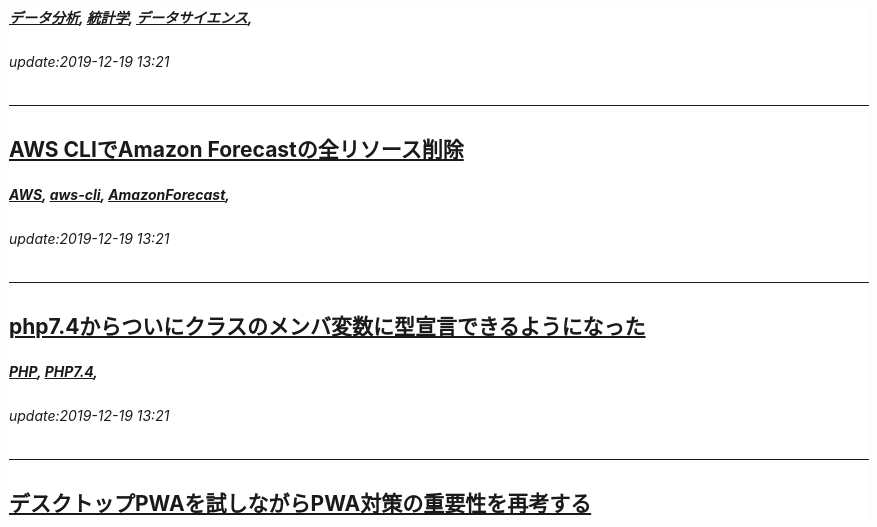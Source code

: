 ##### [データ分析](https://qiita.com/tags/データ分析), [統計学](https://qiita.com/tags/統計学), [データサイエンス](https://qiita.com/tags/データサイエンス), 
###### update:2019-12-19 13:21
---
## [AWS CLIでAmazon Forecastの全リソース削除](https://qiita.com/m-shimao/items/508975f8c76ca8e35d10)
##### [AWS](https://qiita.com/tags/AWS), [aws-cli](https://qiita.com/tags/aws-cli), [AmazonForecast](https://qiita.com/tags/AmazonForecast), 
###### update:2019-12-19 13:21
---
## [php7.4からついにクラスのメンバ変数に型宣言できるようになった](https://qiita.com/a-nishimura/items/8e985f54f8463984091c)
##### [PHP](https://qiita.com/tags/PHP), [PHP7.4](https://qiita.com/tags/PHP7.4), 
###### update:2019-12-19 13:21
---
## [デスクトップPWAを試しながらPWA対策の重要性を再考する](https://qiita.com/qiiteinai/items/8ac68b39cb55ea0531c5)
